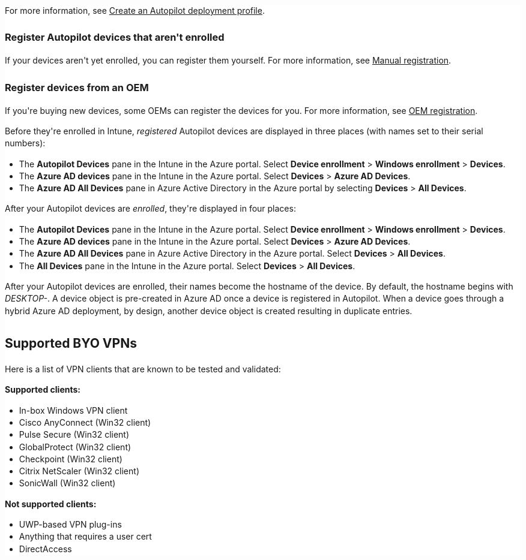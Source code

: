 For more information, see [Create an Autopilot deployment profile](profiles.md).

### Register Autopilot devices that aren't enrolled

If your devices aren't yet enrolled, you can register them yourself. For more information, see [Manual registration](manual-registration.md).

### Register devices from an OEM

If you're buying new devices, some OEMs can register the devices for you. For more information, see [OEM registration](oem-registration.md).

Before they're enrolled in Intune, *registered* Autopilot devices are displayed in three places (with names set to their serial numbers):
- The **Autopilot Devices** pane in the Intune in the Azure portal. Select **Device enrollment** > **Windows enrollment** > **Devices**.
- The **Azure AD devices** pane in the Intune in the Azure portal. Select **Devices** > **Azure AD Devices**.
- The **Azure AD All Devices** pane in Azure Active Directory in the Azure portal by selecting **Devices** > **All Devices**.

After your Autopilot devices are *enrolled*, they're displayed in four places:
- The **Autopilot Devices** pane in the Intune in the Azure portal. Select **Device enrollment** > **Windows enrollment** > **Devices**.
- The **Azure AD devices** pane in the Intune in the Azure portal. Select **Devices** > **Azure AD Devices**.
- The **Azure AD All Devices** pane in Azure Active Directory in the Azure portal. Select **Devices** > **All Devices**.
- The **All Devices** pane in the Intune in the Azure portal. Select **Devices** > **All Devices**.

After your Autopilot devices are enrolled, their names become the hostname of the device. By default, the hostname begins with *DESKTOP-*.
A device object is pre-created in Azure AD once a device is registered in Autopilot. When a device goes through a hybrid Azure AD deployment, by design, another device object is created resulting in duplicate entries. 

## Supported BYO VPNs 

Here is a list of VPN clients that are known to be tested and validated:

**Supported clients:**
- In-box Windows VPN client
- Cisco AnyConnect (Win32 client)
- Pulse Secure (Win32 client)
- GlobalProtect (Win32 client)
- Checkpoint (Win32 client)
- Citrix NetScaler (Win32 client)
- SonicWall (Win32 client)

**Not supported clients:**
- UWP-based VPN plug-ins
- Anything that requires a user cert
- DirectAccess
 